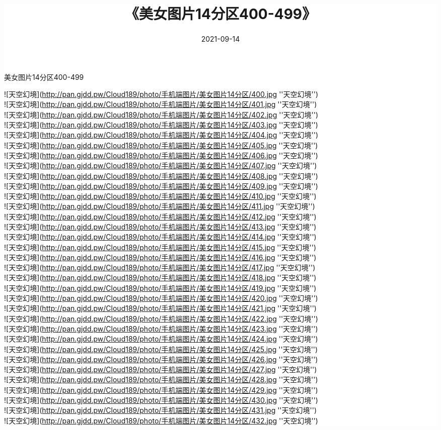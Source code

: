 ﻿---
layout: post
title:  《美女图片14分区400-499》
date:   2021-09-14
img: http://pan.gjdd.pw/Cloud189/photo/手机端图片/美女图片14分区/000-4.jpg
categories: [美女, 性感, 泳衣]
---

美女图片14分区400-499


![天空幻境](http://pan.gjdd.pw/Cloud189/photo/手机端图片/美女图片14分区/400.jpg ''天空幻境'') <br>
![天空幻境](http://pan.gjdd.pw/Cloud189/photo/手机端图片/美女图片14分区/401.jpg ''天空幻境'') <br>
![天空幻境](http://pan.gjdd.pw/Cloud189/photo/手机端图片/美女图片14分区/402.jpg ''天空幻境'') <br>
![天空幻境](http://pan.gjdd.pw/Cloud189/photo/手机端图片/美女图片14分区/403.jpg ''天空幻境'') <br>
![天空幻境](http://pan.gjdd.pw/Cloud189/photo/手机端图片/美女图片14分区/404.jpg ''天空幻境'') <br>
![天空幻境](http://pan.gjdd.pw/Cloud189/photo/手机端图片/美女图片14分区/405.jpg ''天空幻境'') <br>
![天空幻境](http://pan.gjdd.pw/Cloud189/photo/手机端图片/美女图片14分区/406.jpg ''天空幻境'') <br>
![天空幻境](http://pan.gjdd.pw/Cloud189/photo/手机端图片/美女图片14分区/407.jpg ''天空幻境'') <br>
![天空幻境](http://pan.gjdd.pw/Cloud189/photo/手机端图片/美女图片14分区/408.jpg ''天空幻境'') <br>
![天空幻境](http://pan.gjdd.pw/Cloud189/photo/手机端图片/美女图片14分区/409.jpg ''天空幻境'') <br>
![天空幻境](http://pan.gjdd.pw/Cloud189/photo/手机端图片/美女图片14分区/410.jpg ''天空幻境'') <br>
![天空幻境](http://pan.gjdd.pw/Cloud189/photo/手机端图片/美女图片14分区/411.jpg ''天空幻境'') <br>
![天空幻境](http://pan.gjdd.pw/Cloud189/photo/手机端图片/美女图片14分区/412.jpg ''天空幻境'') <br>
![天空幻境](http://pan.gjdd.pw/Cloud189/photo/手机端图片/美女图片14分区/413.jpg ''天空幻境'') <br>
![天空幻境](http://pan.gjdd.pw/Cloud189/photo/手机端图片/美女图片14分区/414.jpg ''天空幻境'') <br>
![天空幻境](http://pan.gjdd.pw/Cloud189/photo/手机端图片/美女图片14分区/415.jpg ''天空幻境'') <br>
![天空幻境](http://pan.gjdd.pw/Cloud189/photo/手机端图片/美女图片14分区/416.jpg ''天空幻境'') <br>
![天空幻境](http://pan.gjdd.pw/Cloud189/photo/手机端图片/美女图片14分区/417.jpg ''天空幻境'') <br>
![天空幻境](http://pan.gjdd.pw/Cloud189/photo/手机端图片/美女图片14分区/418.jpg ''天空幻境'') <br>
![天空幻境](http://pan.gjdd.pw/Cloud189/photo/手机端图片/美女图片14分区/419.jpg ''天空幻境'') <br>
![天空幻境](http://pan.gjdd.pw/Cloud189/photo/手机端图片/美女图片14分区/420.jpg ''天空幻境'') <br>
![天空幻境](http://pan.gjdd.pw/Cloud189/photo/手机端图片/美女图片14分区/421.jpg ''天空幻境'') <br>
![天空幻境](http://pan.gjdd.pw/Cloud189/photo/手机端图片/美女图片14分区/422.jpg ''天空幻境'') <br>
![天空幻境](http://pan.gjdd.pw/Cloud189/photo/手机端图片/美女图片14分区/423.jpg ''天空幻境'') <br>
![天空幻境](http://pan.gjdd.pw/Cloud189/photo/手机端图片/美女图片14分区/424.jpg ''天空幻境'') <br>
![天空幻境](http://pan.gjdd.pw/Cloud189/photo/手机端图片/美女图片14分区/425.jpg ''天空幻境'') <br>
![天空幻境](http://pan.gjdd.pw/Cloud189/photo/手机端图片/美女图片14分区/426.jpg ''天空幻境'') <br>
![天空幻境](http://pan.gjdd.pw/Cloud189/photo/手机端图片/美女图片14分区/427.jpg ''天空幻境'') <br>
![天空幻境](http://pan.gjdd.pw/Cloud189/photo/手机端图片/美女图片14分区/428.jpg ''天空幻境'') <br>
![天空幻境](http://pan.gjdd.pw/Cloud189/photo/手机端图片/美女图片14分区/429.jpg ''天空幻境'') <br>
![天空幻境](http://pan.gjdd.pw/Cloud189/photo/手机端图片/美女图片14分区/430.jpg ''天空幻境'') <br>
![天空幻境](http://pan.gjdd.pw/Cloud189/photo/手机端图片/美女图片14分区/431.jpg ''天空幻境'') <br>
![天空幻境](http://pan.gjdd.pw/Cloud189/photo/手机端图片/美女图片14分区/432.jpg ''天空幻境'') <br>